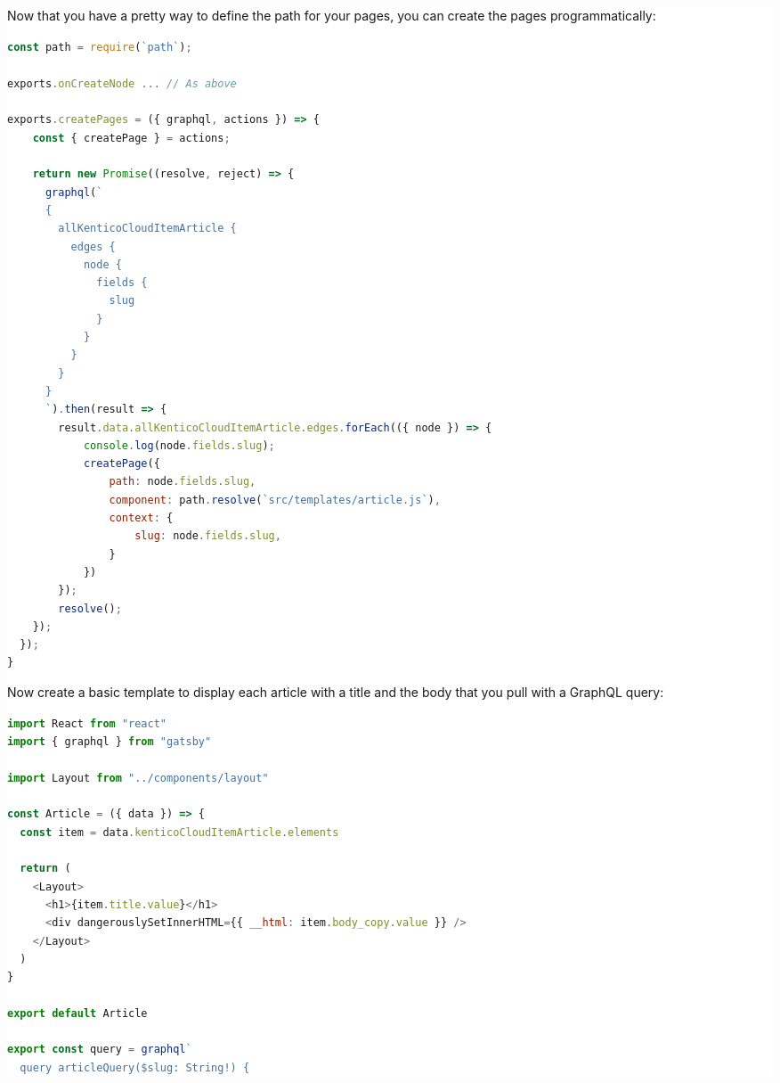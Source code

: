 Now that you have a pretty way to define the path for your pages, you can create the pages programmatically:

```javascript:title=gatsby-node.js
const path = require(`path`);

exports.onCreateNode ... // As above

exports.createPages = ({ graphql, actions }) => {
    const { createPage } = actions;

    return new Promise((resolve, reject) => {
      graphql(`
      {
        allKenticoCloudItemArticle {
          edges {
            node {
              fields {
                slug
              }
            }
          }
        }
      }
      `).then(result => {
        result.data.allKenticoCloudItemArticle.edges.forEach(({ node }) => {
            console.log(node.fields.slug);
            createPage({
                path: node.fields.slug,
                component: path.resolve(`src/templates/article.js`),
                context: {
                    slug: node.fields.slug,
                }
            })
        });
        resolve();
    });
  });
}
```

Now create a basic template to display each article with a title and the body that you pull with a GraphQL query:

```javascript:title=src/templates/article.js
import React from "react"
import { graphql } from "gatsby"

import Layout from "../components/layout"

const Article = ({ data }) => {
  const item = data.kenticoCloudItemArticle.elements

  return (
    <Layout>
      <h1>{item.title.value}</h1>
      <div dangerouslySetInnerHTML={{ __html: item.body_copy.value }} />
    </Layout>
  )
}

export default Article

export const query = graphql`
  query articleQuery($slug: String!) {
```